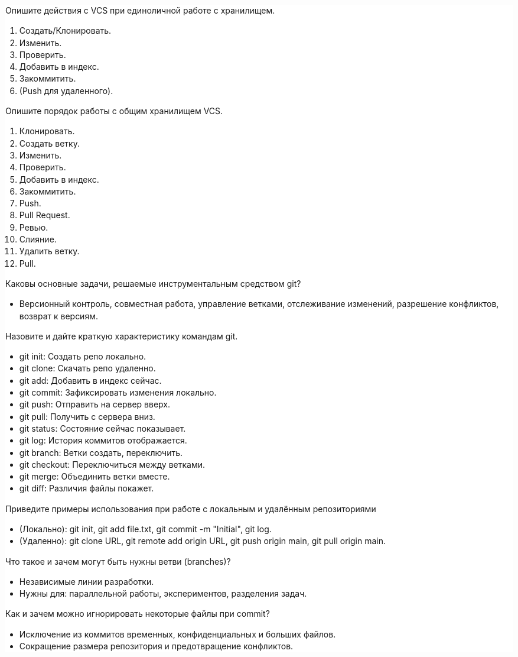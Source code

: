 Опишите действия с VCS при единоличной работе с хранилищем.

1. Создать/Клонировать.
2. Изменить.
3. Проверить.
4. Добавить в индекс.
5. Закоммитить.
6. (Push для удаленного).

Опишите порядок работы с общим хранилищем VCS.

1. Клонировать.
2. Создать ветку.
3. Изменить.
4. Проверить.
5. Добавить в индекс.
6. Закоммитить.
7. Push.
8. Pull Request.
9. Ревью.
10. Слияние.
11. Удалить ветку.
12. Pull.

Каковы основные задачи, решаемые инструментальным средством git?

- Версионный контроль, совместная работа, управление ветками, отслеживание изменений, разрешение конфликтов, возврат к версиям.

Назовите и дайте краткую характеристику командам git.

- git init: Создать репо локально.
- git clone: Скачать репо удаленно.
- git add: Добавить в индекс сейчас.
- git commit: Зафиксировать изменения локально.
- git push: Отправить на сервер вверх.
- git pull: Получить с сервера вниз.
- git status: Состояние сейчас показывает.
- git log: История коммитов отображается.
- git branch: Ветки создать, переключить.
- git checkout: Переключиться между ветками.
- git merge: Объединить ветки вместе.
- git diff: Различия файлы покажет.

Приведите примеры использования при работе с локальным и удалённым репозиториями

- (Локально): git init, git add file.txt, git commit -m "Initial", git log.
- (Удаленно): git clone URL, git remote add origin URL, git push origin main, git pull origin main.

Что такое и зачем могут быть нужны ветви (branches)?

- Независимые линии разработки.
- Нужны для: параллельной работы, экспериментов, разделения задач.

Как и зачем можно игнорировать некоторые файлы при commit?

- Исключение из коммитов временных, конфиденциальных и больших файлов.
- Сокращение размера репозитория и предотвращение конфликтов.
